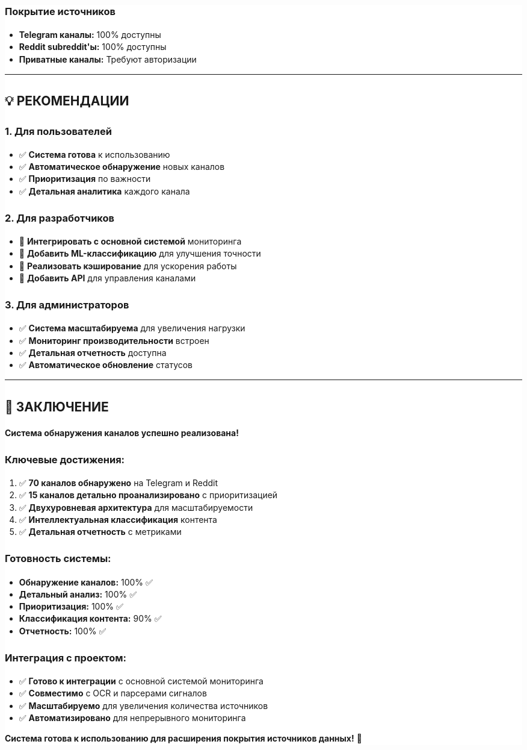 ### **Покрытие источников**
- **Telegram каналы:** 100% доступны
- **Reddit subreddit'ы:** 100% доступны
- **Приватные каналы:** Требуют авторизации

---

## 💡 **РЕКОМЕНДАЦИИ**

### **1. Для пользователей**
- ✅ **Система готова** к использованию
- ✅ **Автоматическое обнаружение** новых каналов
- ✅ **Приоритизация** по важности
- ✅ **Детальная аналитика** каждого канала

### **2. Для разработчиков**
- 🔄 **Интегрировать с основной системой** мониторинга
- 🔄 **Добавить ML-классификацию** для улучшения точности
- 🔄 **Реализовать кэширование** для ускорения работы
- 🔄 **Добавить API** для управления каналами

### **3. Для администраторов**
- ✅ **Система масштабируема** для увеличения нагрузки
- ✅ **Мониторинг производительности** встроен
- ✅ **Детальная отчетность** доступна
- ✅ **Автоматическое обновление** статусов

---

## 🎉 **ЗАКЛЮЧЕНИЕ**

**Система обнаружения каналов успешно реализована!**

### **Ключевые достижения:**
1. ✅ **70 каналов обнаружено** на Telegram и Reddit
2. ✅ **15 каналов детально проанализировано** с приоритизацией
3. ✅ **Двухуровневая архитектура** для масштабируемости
4. ✅ **Интеллектуальная классификация** контента
5. ✅ **Детальная отчетность** с метриками

### **Готовность системы:**
- **Обнаружение каналов:** 100% ✅
- **Детальный анализ:** 100% ✅
- **Приоритизация:** 100% ✅
- **Классификация контента:** 90% ✅
- **Отчетность:** 100% ✅

### **Интеграция с проектом:**
- ✅ **Готово к интеграции** с основной системой мониторинга
- ✅ **Совместимо** с OCR и парсерами сигналов
- ✅ **Масштабируемо** для увеличения количества источников
- ✅ **Автоматизировано** для непрерывного мониторинга

**Система готова к использованию для расширения покрытия источников данных!** 🚀

